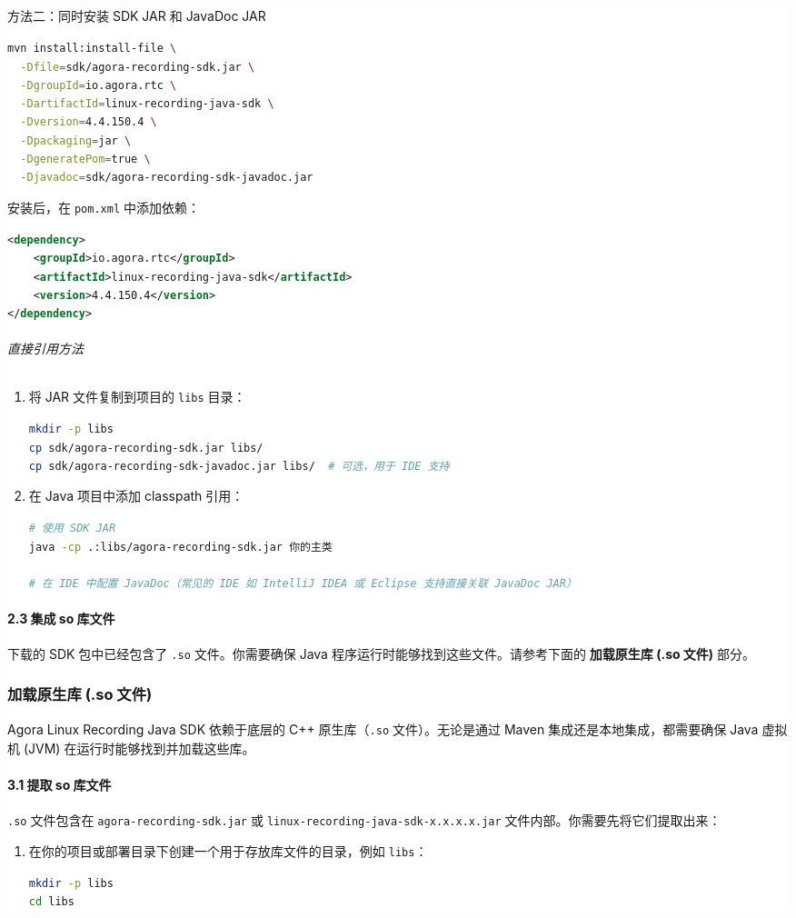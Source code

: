 方法二：同时安装 SDK JAR 和 JavaDoc JAR

```sh
mvn install:install-file \
  -Dfile=sdk/agora-recording-sdk.jar \
  -DgroupId=io.agora.rtc \
  -DartifactId=linux-recording-java-sdk \
  -Dversion=4.4.150.4 \
  -Dpackaging=jar \
  -DgeneratePom=true \
  -Djavadoc=sdk/agora-recording-sdk-javadoc.jar
```

安装后，在 `pom.xml` 中添加依赖：

```xml
<dependency>
    <groupId>io.agora.rtc</groupId>
    <artifactId>linux-recording-java-sdk</artifactId>
    <version>4.4.150.4</version>
</dependency>
```

###### 直接引用方法

1. 将 JAR 文件复制到项目的 `libs` 目录：

   ```sh
   mkdir -p libs
   cp sdk/agora-recording-sdk.jar libs/
   cp sdk/agora-recording-sdk-javadoc.jar libs/  # 可选，用于 IDE 支持
   ```

2. 在 Java 项目中添加 classpath 引用：

   ```sh
   # 使用 SDK JAR
   java -cp .:libs/agora-recording-sdk.jar 你的主类

   # 在 IDE 中配置 JavaDoc（常见的 IDE 如 IntelliJ IDEA 或 Eclipse 支持直接关联 JavaDoc JAR）
   ```

#### 2.3 集成 so 库文件

下载的 SDK 包中已经包含了 `.so` 文件。你需要确保 Java 程序运行时能够找到这些文件。请参考下面的 **加载原生库 (.so 文件)** 部分。

### 加载原生库 (.so 文件)

Agora Linux Recording Java SDK 依赖于底层的 C++ 原生库（`.so` 文件）。无论是通过 Maven 集成还是本地集成，都需要确保 Java 虚拟机 (JVM) 在运行时能够找到并加载这些库。

#### 3.1 提取 so 库文件

`.so` 文件包含在 `agora-recording-sdk.jar` 或 `linux-recording-java-sdk-x.x.x.x.jar` 文件内部。你需要先将它们提取出来：

1.  在你的项目或部署目录下创建一个用于存放库文件的目录，例如 `libs`：

    ```sh
    mkdir -p libs
    cd libs
    ```
